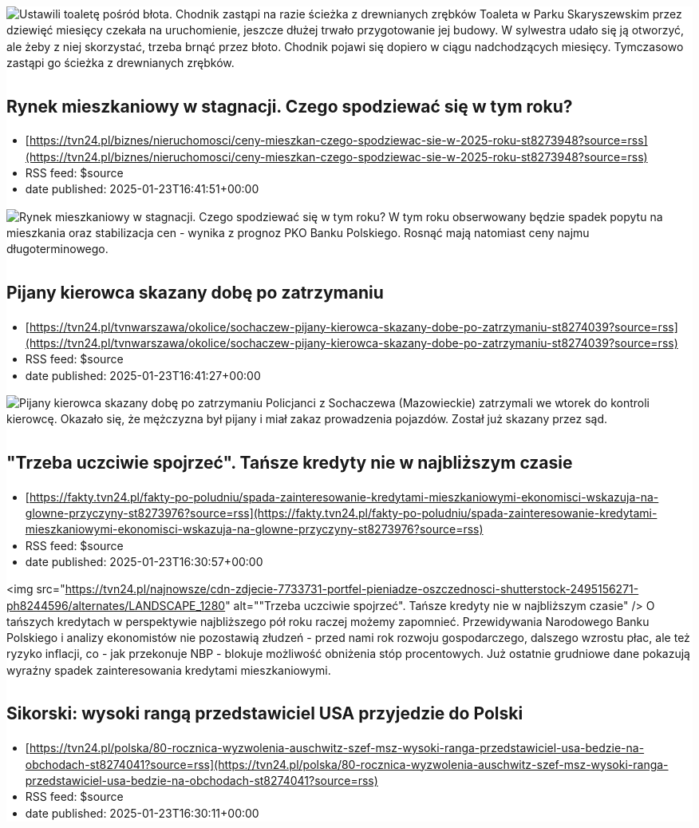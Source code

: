 <img src="https://tvn24.pl/tvnwarszawa/najnowsze/cdn-zdjecie-5708265-toaleta-w-parku-skaryszewskim-ph8273420/alternates/LANDSCAPE_1280" alt="Ustawili toaletę pośród błota. Chodnik zastąpi na razie ścieżka z drewnianych zrębków" />
    Toaleta w Parku Skaryszewskim przez dziewięć miesięcy czekała na uruchomienie, jeszcze dłużej trwało przygotowanie jej budowy. W sylwestra udało się ją otworzyć, ale żeby z niej skorzystać, trzeba brnąć przez błoto. Chodnik pojawi się dopiero w ciągu nadchodzących miesięcy. Tymczasowo zastąpi go ścieżka z drewnianych zrębków.

## Rynek mieszkaniowy w stagnacji. Czego spodziewać się w tym roku?
 - [https://tvn24.pl/biznes/nieruchomosci/ceny-mieszkan-czego-spodziewac-sie-w-2025-roku-st8273948?source=rss](https://tvn24.pl/biznes/nieruchomosci/ceny-mieszkan-czego-spodziewac-sie-w-2025-roku-st8273948?source=rss)
 - RSS feed: $source
 - date published: 2025-01-23T16:41:51+00:00

<img src="https://tvn24.pl/najnowsze/cdn-zdjecie-9169565-nieruchomosci-deweloper-budowa-mieszkania-osiedle-miasto-ph8070854/alternates/LANDSCAPE_1280" alt="Rynek mieszkaniowy w stagnacji. Czego spodziewać się w tym roku?" />
    W tym roku obserwowany będzie spadek popytu na mieszkania oraz stabilizacja cen - wynika z prognoz PKO Banku Polskiego. Rosnąć mają natomiast ceny najmu długoterminowego.

## Pijany kierowca skazany dobę po zatrzymaniu
 - [https://tvn24.pl/tvnwarszawa/okolice/sochaczew-pijany-kierowca-skazany-dobe-po-zatrzymaniu-st8274039?source=rss](https://tvn24.pl/tvnwarszawa/okolice/sochaczew-pijany-kierowca-skazany-dobe-po-zatrzymaniu-st8274039?source=rss)
 - RSS feed: $source
 - date published: 2025-01-23T16:41:27+00:00

<img src="https://tvn24.pl/tvnwarszawa/najnowsze/cdn-zdjecie-1227012-alkomat-zdjecie-ilustracyjne-ph8238617/alternates/LANDSCAPE_1280" alt="Pijany kierowca skazany dobę po zatrzymaniu" />
    Policjanci z Sochaczewa (Mazowieckie) zatrzymali we wtorek do kontroli kierowcę. Okazało się, że mężczyzna był pijany i miał zakaz prowadzenia pojazdów. Został już skazany przez sąd.

## "Trzeba uczciwie spojrzeć". Tańsze kredyty nie w najbliższym czasie
 - [https://fakty.tvn24.pl/fakty-po-poludniu/spada-zainteresowanie-kredytami-mieszkaniowymi-ekonomisci-wskazuja-na-glowne-przyczyny-st8273976?source=rss](https://fakty.tvn24.pl/fakty-po-poludniu/spada-zainteresowanie-kredytami-mieszkaniowymi-ekonomisci-wskazuja-na-glowne-przyczyny-st8273976?source=rss)
 - RSS feed: $source
 - date published: 2025-01-23T16:30:57+00:00

<img src="https://tvn24.pl/najnowsze/cdn-zdjecie-7733731-portfel-pieniadze-oszczednosci-shutterstock-2495156271-ph8244596/alternates/LANDSCAPE_1280" alt=""Trzeba uczciwie spojrzeć". Tańsze kredyty nie w najbliższym czasie" />
    O tańszych kredytach w perspektywie najbliższego pół roku raczej możemy zapomnieć. Przewidywania Narodowego Banku Polskiego i analizy ekonomistów nie pozostawią złudzeń - przed nami rok rozwoju gospodarczego, dalszego wzrostu płac, ale też ryzyko inflacji, co - jak przekonuje NBP - blokuje możliwość obniżenia stóp procentowych. Już ostatnie grudniowe dane pokazują wyraźny spadek zainteresowania kredytami mieszkaniowymi.

## Sikorski: wysoki rangą przedstawiciel USA przyjedzie do Polski
 - [https://tvn24.pl/polska/80-rocznica-wyzwolenia-auschwitz-szef-msz-wysoki-ranga-przedstawiciel-usa-bedzie-na-obchodach-st8274041?source=rss](https://tvn24.pl/polska/80-rocznica-wyzwolenia-auschwitz-szef-msz-wysoki-ranga-przedstawiciel-usa-bedzie-na-obchodach-st8274041?source=rss)
 - RSS feed: $source
 - date published: 2025-01-23T16:30:11+00:00
